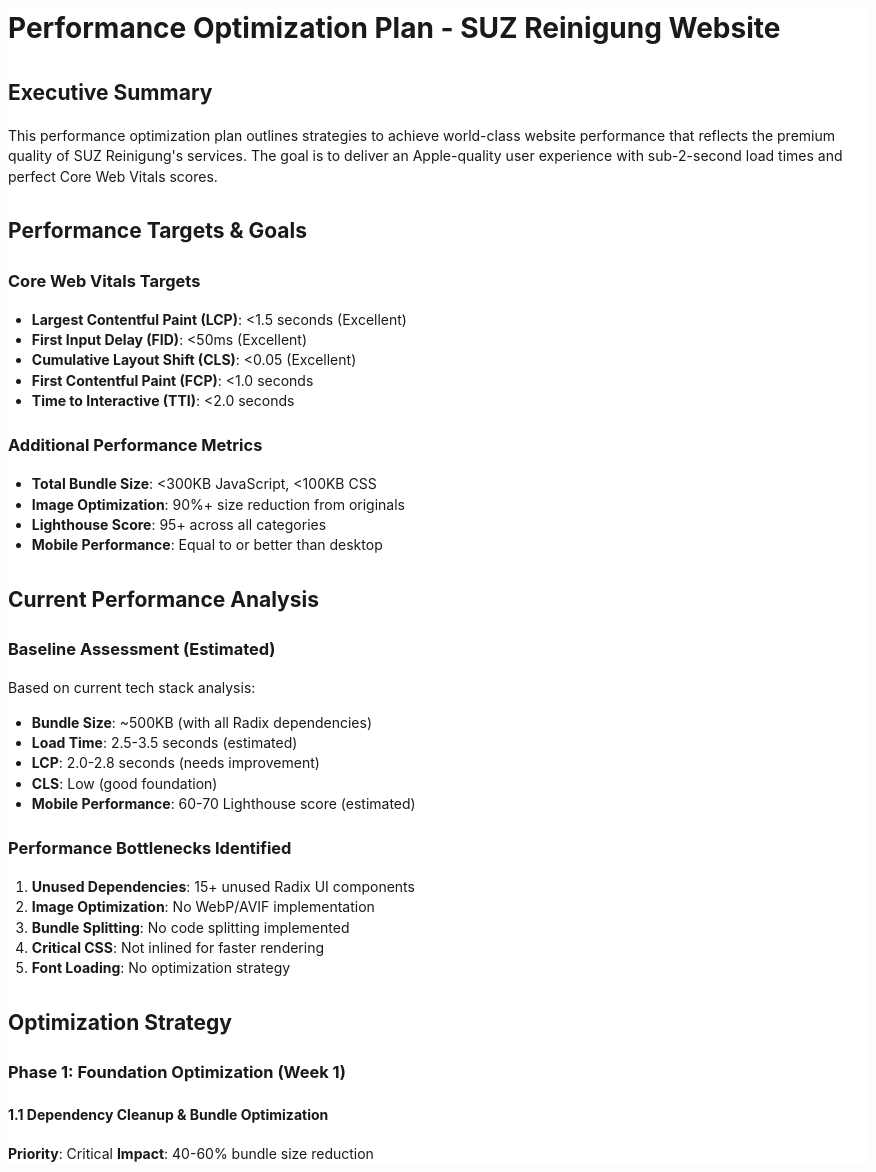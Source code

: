 # Performance Optimization Plan - SUZ Reinigung Website

## Executive Summary

This performance optimization plan outlines strategies to achieve world-class website performance that reflects the premium quality of SUZ Reinigung's services. The goal is to deliver an Apple-quality user experience with sub-2-second load times and perfect Core Web Vitals scores.

## Performance Targets & Goals

### Core Web Vitals Targets
- **Largest Contentful Paint (LCP)**: <1.5 seconds (Excellent)
- **First Input Delay (FID)**: <50ms (Excellent)
- **Cumulative Layout Shift (CLS)**: <0.05 (Excellent)
- **First Contentful Paint (FCP)**: <1.0 seconds
- **Time to Interactive (TTI)**: <2.0 seconds

### Additional Performance Metrics
- **Total Bundle Size**: <300KB JavaScript, <100KB CSS
- **Image Optimization**: 90%+ size reduction from originals
- **Lighthouse Score**: 95+ across all categories
- **Mobile Performance**: Equal to or better than desktop

## Current Performance Analysis

### Baseline Assessment (Estimated)
Based on current tech stack analysis:
- **Bundle Size**: ~500KB (with all Radix dependencies)
- **Load Time**: 2.5-3.5 seconds (estimated)
- **LCP**: 2.0-2.8 seconds (needs improvement)
- **CLS**: Low (good foundation)
- **Mobile Performance**: 60-70 Lighthouse score (estimated)

### Performance Bottlenecks Identified
1. **Unused Dependencies**: 15+ unused Radix UI components
2. **Image Optimization**: No WebP/AVIF implementation
3. **Bundle Splitting**: No code splitting implemented
4. **Critical CSS**: Not inlined for faster rendering
5. **Font Loading**: No optimization strategy

## Optimization Strategy

### Phase 1: Foundation Optimization (Week 1)

#### 1.1 Dependency Cleanup & Bundle Optimization
**Priority**: Critical
**Impact**: 40-60% bundle size reduction
